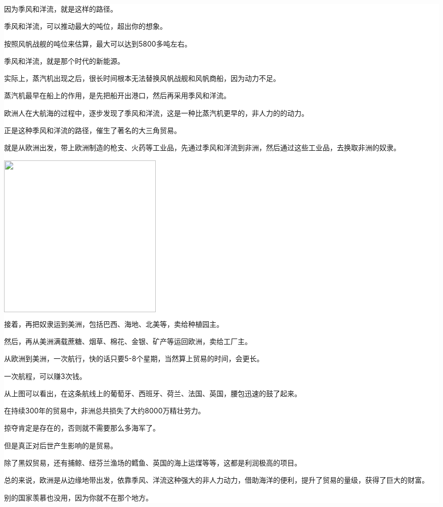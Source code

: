 

因为季风和洋流，就是这样的路径。



季风和洋流，可以推动最大的吨位，超出你的想象。



按照风帆战舰的吨位来估算，最大可以达到5800多吨左右。



季风和洋流，就是那个时代的新能源。


实际上，蒸汽机出现之后，很长时间根本无法替换风帆战舰和风帆商船，因为动力不足。



蒸汽机最早在船上的作用，是先把船开出港口，然后再采用季风和洋流。


欧洲人在大航海的过程中，逐步发现了季风和洋流，这是一种比蒸汽机更早的，非人力的的动力。



正是这种季风和洋流的路径，催生了著名的大三角贸易。



就是从欧洲出发，带上欧洲制造的枪支、火药等工业品，先通过季风和洋流到非洲，然后通过这些工业品，去换取非洲的奴隶。

<img src="https://chaoxiyan1225.github.io/img/blog/工业革命/2-10.png" align="center" height="300" width="300">



接着，再把奴隶运到美洲，包括巴西、海地、北美等，卖给种植园主。



然后，再从美洲满载蔗糖、烟草、棉花、金银、矿产等运回欧洲，卖给工厂主。



从欧洲到美洲，一次航行，快的话只要5-8个星期，当然算上贸易的时间，会更长。

一次航程，可以赚3次钱。



从上图可以看出，在这条航线上的葡萄牙、西班牙、荷兰、法国、英国，腰包迅速的鼓了起来。



在持续300年的贸易中，非洲总共损失了大约8000万精壮劳力。

掠夺肯定是存在的，否则就不需要那么多海军了。



但是真正对后世产生影响的是贸易。

除了黑奴贸易，还有捕鲸、纽芬兰渔场的鳕鱼、英国的海上运煤等等，这都是利润极高的项目。



总的来说，欧洲是从边缘地带出发，依靠季风、洋流这种强大的非人力动力，借助海洋的便利，提升了贸易的量级，获得了巨大的财富。



别的国家羡慕也没用，因为你就不在那个地方。
